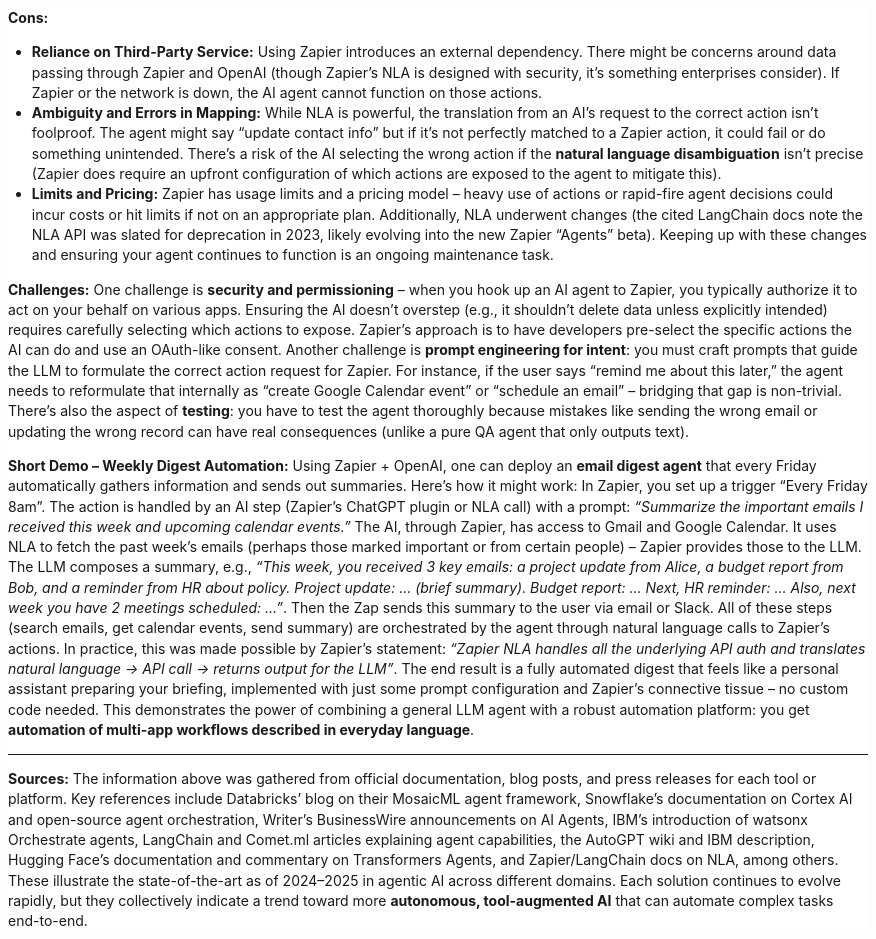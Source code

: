 **Cons:**

* **Reliance on Third-Party Service:** Using Zapier introduces an external dependency. There might be concerns around data passing through Zapier and OpenAI (though Zapier’s NLA is designed with security, it’s something enterprises consider). If Zapier or the network is down, the AI agent cannot function on those actions.
* **Ambiguity and Errors in Mapping:** While NLA is powerful, the translation from an AI’s request to the correct action isn’t foolproof. The agent might say “update contact info” but if it’s not perfectly matched to a Zapier action, it could fail or do something unintended. There’s a risk of the AI selecting the wrong action if the **natural language disambiguation** isn’t precise (Zapier does require an upfront configuration of which actions are exposed to the agent to mitigate this).
* **Limits and Pricing:** Zapier has usage limits and a pricing model – heavy use of actions or rapid-fire agent decisions could incur costs or hit limits if not on an appropriate plan. Additionally, NLA underwent changes (the cited LangChain docs note the NLA API was slated for deprecation in 2023, likely evolving into the new Zapier “Agents” beta). Keeping up with these changes and ensuring your agent continues to function is an ongoing maintenance task.

**Challenges:** One challenge is **security and permissioning** – when you hook up an AI agent to Zapier, you typically authorize it to act on your behalf on various apps. Ensuring the AI doesn’t overstep (e.g., it shouldn’t delete data unless explicitly intended) requires carefully selecting which actions to expose. Zapier’s approach is to have developers pre-select the specific actions the AI can do and use an OAuth-like consent. Another challenge is **prompt engineering for intent**: you must craft prompts that guide the LLM to formulate the correct action request for Zapier. For instance, if the user says “remind me about this later,” the agent needs to reformulate that internally as “create Google Calendar event” or “schedule an email” – bridging that gap is non-trivial. There’s also the aspect of **testing**: you have to test the agent thoroughly because mistakes like sending the wrong email or updating the wrong record can have real consequences (unlike a pure QA agent that only outputs text).

**Short Demo – Weekly Digest Automation:** Using Zapier + OpenAI, one can deploy an **email digest agent** that every Friday automatically gathers information and sends out summaries. Here’s how it might work: In Zapier, you set up a trigger “Every Friday 8am”. The action is handled by an AI step (Zapier’s ChatGPT plugin or NLA call) with a prompt: *“Summarize the important emails I received this week and upcoming calendar events.”* The AI, through Zapier, has access to Gmail and Google Calendar. It uses NLA to fetch the past week’s emails (perhaps those marked important or from certain people) – Zapier provides those to the LLM. The LLM composes a summary, e.g., *“This week, you received 3 key emails: a project update from Alice, a budget report from Bob, and a reminder from HR about policy. Project update: … (brief summary). Budget report: … Next, HR reminder: … Also, next week you have 2 meetings scheduled: …”*. Then the Zap sends this summary to the user via email or Slack. All of these steps (search emails, get calendar events, send summary) are orchestrated by the agent through natural language calls to Zapier’s actions. In practice, this was made possible by Zapier’s statement: *“Zapier NLA handles all the underlying API auth and translates natural language -> API call -> returns output for the LLM”*. The end result is a fully automated digest that feels like a personal assistant preparing your briefing, implemented with just some prompt configuration and Zapier’s connective tissue – no custom code needed. This demonstrates the power of combining a general LLM agent with a robust automation platform: you get **automation of multi-app workflows described in everyday language**.

---

**Sources:** The information above was gathered from official documentation, blog posts, and press releases for each tool or platform. Key references include Databricks’ blog on their MosaicML agent framework, Snowflake’s documentation on Cortex AI and open-source agent orchestration, Writer’s BusinessWire announcements on AI Agents, IBM’s introduction of watsonx Orchestrate agents, LangChain and Comet.ml articles explaining agent capabilities, the AutoGPT wiki and IBM description, Hugging Face’s documentation and commentary on Transformers Agents, and Zapier/LangChain docs on NLA, among others. These illustrate the state-of-the-art as of 2024–2025 in agentic AI across different domains. Each solution continues to evolve rapidly, but they collectively indicate a trend toward more **autonomous, tool-augmented AI** that can automate complex tasks end-to-end.
